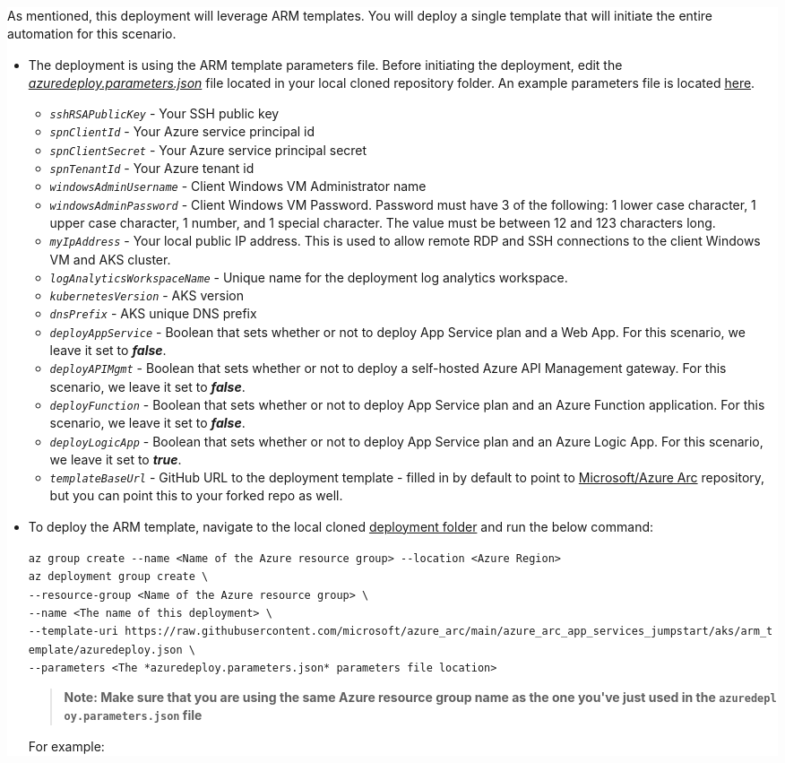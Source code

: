 As mentioned, this deployment will leverage ARM templates. You will deploy a single template that will initiate the entire automation for this scenario.

* The deployment is using the ARM template parameters file. Before initiating the deployment, edit the [_azuredeploy.parameters.json_](https://github.com/microsoft/azure_arc/blob/main/azure_arc_app_services_jumpstart/aks/arm_template/azuredeploy.parameters.json) file located in your local cloned repository folder. An example parameters file is located [here](https://github.com/microsoft/azure_arc/blob/main/azure_arc_app_services_jumpstart/aks/arm_template/artifacts/azuredeploy.parameters.example.json).

  * _`sshRSAPublicKey`_ - Your SSH public key
  * _`spnClientId`_ - Your Azure service principal id
  * _`spnClientSecret`_ - Your Azure service principal secret
  * _`spnTenantId`_ - Your Azure tenant id
  * _`windowsAdminUsername`_ - Client Windows VM Administrator name
  * _`windowsAdminPassword`_ - Client Windows VM Password. Password must have 3 of the following: 1 lower case character, 1 upper case character, 1 number, and 1 special character. The value must be between 12 and 123 characters long.
  * _`myIpAddress`_ - Your local public IP address. This is used to allow remote RDP and SSH connections to the client Windows VM and AKS cluster.
  * _`logAnalyticsWorkspaceName`_ - Unique name for the deployment log analytics workspace.
  * _`kubernetesVersion`_ - AKS version
  * _`dnsPrefix`_ - AKS unique DNS prefix
  * _`deployAppService`_ - Boolean that sets whether or not to deploy App Service plan and a Web App. For this scenario, we leave it set to _**false**_.
  * _`deployAPIMgmt`_ - Boolean that sets whether or not to deploy a self-hosted Azure API Management gateway. For this scenario, we leave it set to _**false**_.
  * _`deployFunction`_ - Boolean that sets whether or not to deploy App Service plan and an Azure Function application. For this scenario, we leave it set to _**false**_.
  * _`deployLogicApp`_ - Boolean that sets whether or not to deploy App Service plan and an Azure Logic App. For this scenario, we leave it set to _**true**_.
  * _`templateBaseUrl`_ - GitHub URL to the deployment template - filled in by default to point to [Microsoft/Azure Arc](https://github.com/microsoft/azure_arc) repository, but you can point this to your forked repo as well.

* To deploy the ARM template, navigate to the local cloned [deployment folder](https://github.com/microsoft/azure_arc/tree/main/azure_arc_app_services_jumpstart/aks/arm_template) and run the below command:

    ```shell
    az group create --name <Name of the Azure resource group> --location <Azure Region>
    az deployment group create \
    --resource-group <Name of the Azure resource group> \
    --name <The name of this deployment> \
    --template-uri https://raw.githubusercontent.com/microsoft/azure_arc/main/azure_arc_app_services_jumpstart/aks/arm_template/azuredeploy.json \
    --parameters <The *azuredeploy.parameters.json* parameters file location>
    ```

    > **Note: Make sure that you are using the same Azure resource group name as the one you've just used in the `azuredeploy.parameters.json` file**

    For example:
